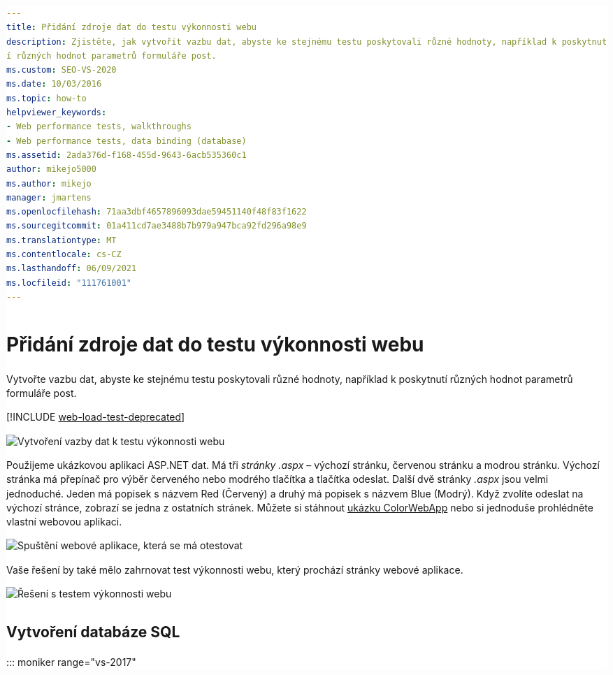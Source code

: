 ```yaml
---
title: Přidání zdroje dat do testu výkonnosti webu
description: Zjistěte, jak vytvořit vazbu dat, abyste ke stejnému testu poskytovali různé hodnoty, například k poskytnutí různých hodnot parametrů formuláře post.
ms.custom: SEO-VS-2020
ms.date: 10/03/2016
ms.topic: how-to
helpviewer_keywords:
- Web performance tests, walkthroughs
- Web performance tests, data binding (database)
ms.assetid: 2ada376d-f168-455d-9643-6acb535360c1
author: mikejo5000
ms.author: mikejo
manager: jmartens
ms.openlocfilehash: 71aa3dbf4657896093dae59451140f48f83f1622
ms.sourcegitcommit: 01a411cd7ae3488b7b979a947bca92fd296a98e9
ms.translationtype: MT
ms.contentlocale: cs-CZ
ms.lasthandoff: 06/09/2021
ms.locfileid: "111761001"
---
```

# <a name="add-a-data-source-to-a-web-performance-test"></a>Přidání zdroje dat do testu výkonnosti webu

Vytvořte vazbu dat, abyste ke stejnému testu poskytovali různé hodnoty, například k poskytnutí různých hodnot parametrů formuláře post.

[!INCLUDE [web-load-test-deprecated](includes/web-load-test-deprecated.md)]

![Vytvoření vazby dat k testu výkonnosti webu](../test/media/web_test_databinding_conceptual.png)

Použijeme ukázkovou aplikaci ASP.NET dat. Má tři *stránky .aspx* – výchozí stránku, červenou stránku a modrou stránku. Výchozí stránka má přepínač pro výběr červeného nebo modrého tlačítka a tlačítka odeslat. Další dvě stránky *.aspx* jsou velmi jednoduché. Jeden má popisek s názvem Red (Červený) a druhý má popisek s názvem Blue (Modrý). Když zvolíte odeslat na výchozí stránce, zobrazí se jedna z ostatních stránek. Můžete si stáhnout [ukázku ColorWebApp](https://code.msdn.microsoft.com/Sample-ColorWebApp-76ff7506) nebo si jednoduše prohlédněte vlastní webovou aplikaci.

![Spuštění webové aplikace, která se má otestovat](../test/media/web_test_databinding_runwebapp.png)

Vaše řešení by také mělo zahrnovat test výkonnosti webu, který prochází stránky webové aplikace.

![Řešení s testem výkonnosti webu](../test/media/web_test_databinding_solution.png)

## <a name="create-a-sql-database"></a>Vytvoření databáze SQL

::: moniker range="vs-2017"
